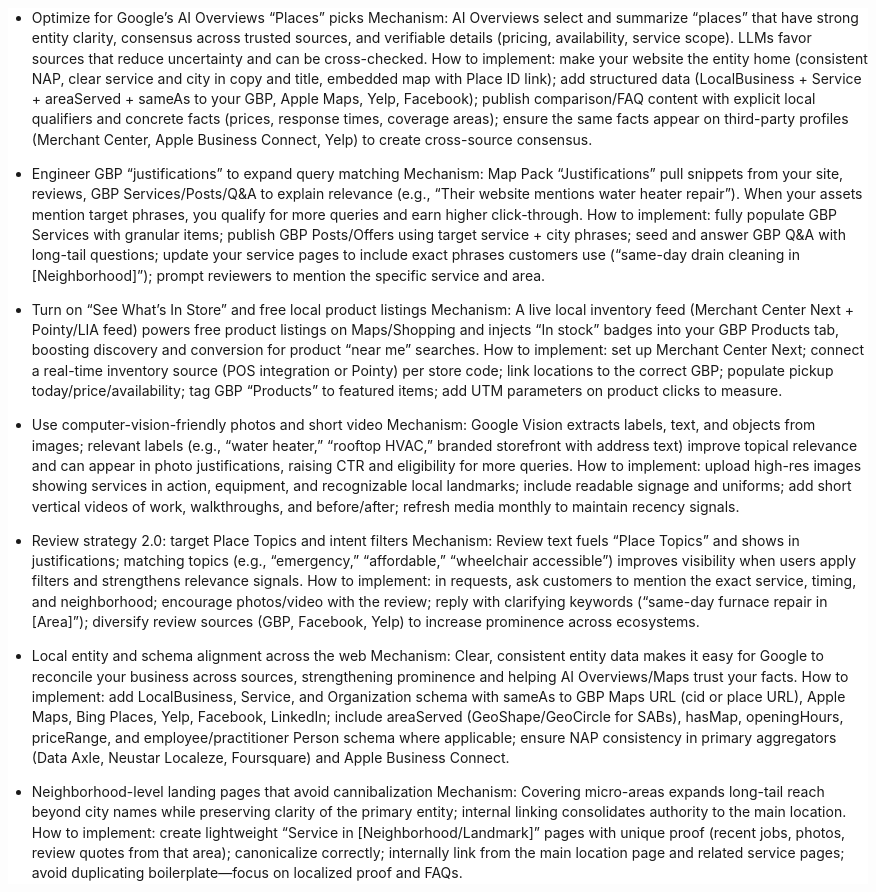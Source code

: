 - Optimize for Google’s AI Overviews “Places” picks
  Mechanism: AI Overviews select and summarize “places” that have strong entity clarity, consensus across trusted sources, and verifiable details (pricing, availability, service scope). LLMs favor sources that reduce uncertainty and can be cross-checked.
  How to implement: make your website the entity home (consistent NAP, clear service and city in copy and title, embedded map with Place ID link); add structured data (LocalBusiness + Service + areaServed + sameAs to your GBP, Apple Maps, Yelp, Facebook); publish comparison/FAQ content with explicit local qualifiers and concrete facts (prices, response times, coverage areas); ensure the same facts appear on third-party profiles (Merchant Center, Apple Business Connect, Yelp) to create cross-source consensus.

- Engineer GBP “justifications” to expand query matching
  Mechanism: Map Pack “Justifications” pull snippets from your site, reviews, GBP Services/Posts/Q&A to explain relevance (e.g., “Their website mentions water heater repair”). When your assets mention target phrases, you qualify for more queries and earn higher click-through.
  How to implement: fully populate GBP Services with granular items; publish GBP Posts/Offers using target service + city phrases; seed and answer GBP Q&A with long-tail questions; update your service pages to include exact phrases customers use (“same-day drain cleaning in [Neighborhood]”); prompt reviewers to mention the specific service and area.

- Turn on “See What’s In Store” and free local product listings
  Mechanism: A live local inventory feed (Merchant Center Next + Pointy/LIA feed) powers free product listings on Maps/Shopping and injects “In stock” badges into your GBP Products tab, boosting discovery and conversion for product “near me” searches.
  How to implement: set up Merchant Center Next; connect a real-time inventory source (POS integration or Pointy) per store code; link locations to the correct GBP; populate pickup today/price/availability; tag GBP “Products” to featured items; add UTM parameters on product clicks to measure.

- Use computer-vision-friendly photos and short video
  Mechanism: Google Vision extracts labels, text, and objects from images; relevant labels (e.g., “water heater,” “rooftop HVAC,” branded storefront with address text) improve topical relevance and can appear in photo justifications, raising CTR and eligibility for more queries.
  How to implement: upload high-res images showing services in action, equipment, and recognizable local landmarks; include readable signage and uniforms; add short vertical videos of work, walkthroughs, and before/after; refresh media monthly to maintain recency signals.

- Review strategy 2.0: target Place Topics and intent filters
  Mechanism: Review text fuels “Place Topics” and shows in justifications; matching topics (e.g., “emergency,” “affordable,” “wheelchair accessible”) improves visibility when users apply filters and strengthens relevance signals.
  How to implement: in requests, ask customers to mention the exact service, timing, and neighborhood; encourage photos/video with the review; reply with clarifying keywords (“same-day furnace repair in [Area]”); diversify review sources (GBP, Facebook, Yelp) to increase prominence across ecosystems.

- Local entity and schema alignment across the web
  Mechanism: Clear, consistent entity data makes it easy for Google to reconcile your business across sources, strengthening prominence and helping AI Overviews/Maps trust your facts.
  How to implement: add LocalBusiness, Service, and Organization schema with sameAs to GBP Maps URL (cid or place URL), Apple Maps, Bing Places, Yelp, Facebook, LinkedIn; include areaServed (GeoShape/GeoCircle for SABs), hasMap, openingHours, priceRange, and employee/practitioner Person schema where applicable; ensure NAP consistency in primary aggregators (Data Axle, Neustar Localeze, Foursquare) and Apple Business Connect.

- Neighborhood-level landing pages that avoid cannibalization
  Mechanism: Covering micro-areas expands long-tail reach beyond city names while preserving clarity of the primary entity; internal linking consolidates authority to the main location.
  How to implement: create lightweight “Service in [Neighborhood/Landmark]” pages with unique proof (recent jobs, photos, review quotes from that area); canonicalize correctly; internally link from the main location page and related service pages; avoid duplicating boilerplate—focus on localized proof and FAQs.
